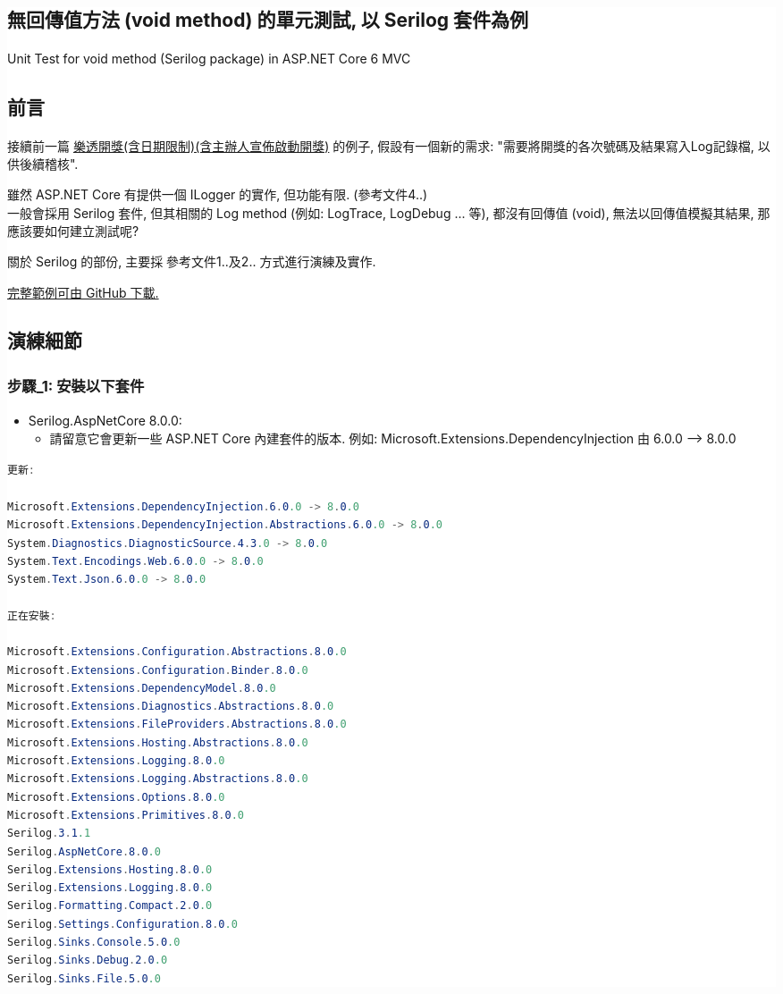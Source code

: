 ## 無回傳值方法 (void method) 的單元測試, 以 Serilog 套件為例
Unit Test for void method (Serilog package) in ASP.NET Core 6 MVC   

## 前言

接續前一篇 <a href="https://www.jasperstudy.com/2024/01/static-elements-system.html" target="_blank">樂透開獎(含日期限制)(含主辦人宣佈啟動開獎)</a> 的例子, 假設有一個新的需求:  "需要將開獎的各次號碼及結果寫入Log記錄檔, 以供後續稽核".  

雖然 ASP.NET Core 有提供一個 ILogger 的實作, 但功能有限. (參考文件4..)  
一般會採用 Serilog 套件, 但其相關的 Log method (例如: LogTrace, LogDebug ... 等), 都沒有回傳值 (void), 無法以回傳值模擬其結果, 那應該要如何建立測試呢?  

關於 Serilog 的部份, 主要採 參考文件1..及2.. 方式進行演練及實作.  

<a href="https://github.com/jasper-lai/20240124_ASPNetCore6VoidLog" target="_blank">完整範例可由 GitHub 下載.</a>   



## 演練細節

### 步驟_1: 安裝以下套件
* Serilog.AspNetCore 8.0.0: 
  * 請留意它會更新一些 ASP.NET Core 內建套件的版本. 例如: Microsoft.Extensions.DependencyInjection 由 6.0.0 --> 8.0.0   
 
```csharp
更新:

Microsoft.Extensions.DependencyInjection.6.0.0 -> 8.0.0
Microsoft.Extensions.DependencyInjection.Abstractions.6.0.0 -> 8.0.0
System.Diagnostics.DiagnosticSource.4.3.0 -> 8.0.0
System.Text.Encodings.Web.6.0.0 -> 8.0.0
System.Text.Json.6.0.0 -> 8.0.0

正在安裝:

Microsoft.Extensions.Configuration.Abstractions.8.0.0
Microsoft.Extensions.Configuration.Binder.8.0.0
Microsoft.Extensions.DependencyModel.8.0.0
Microsoft.Extensions.Diagnostics.Abstractions.8.0.0
Microsoft.Extensions.FileProviders.Abstractions.8.0.0
Microsoft.Extensions.Hosting.Abstractions.8.0.0
Microsoft.Extensions.Logging.8.0.0
Microsoft.Extensions.Logging.Abstractions.8.0.0
Microsoft.Extensions.Options.8.0.0
Microsoft.Extensions.Primitives.8.0.0
Serilog.3.1.1
Serilog.AspNetCore.8.0.0
Serilog.Extensions.Hosting.8.0.0
Serilog.Extensions.Logging.8.0.0
Serilog.Formatting.Compact.2.0.0
Serilog.Settings.Configuration.8.0.0
Serilog.Sinks.Console.5.0.0
Serilog.Sinks.Debug.2.0.0
Serilog.Sinks.File.5.0.0
```
